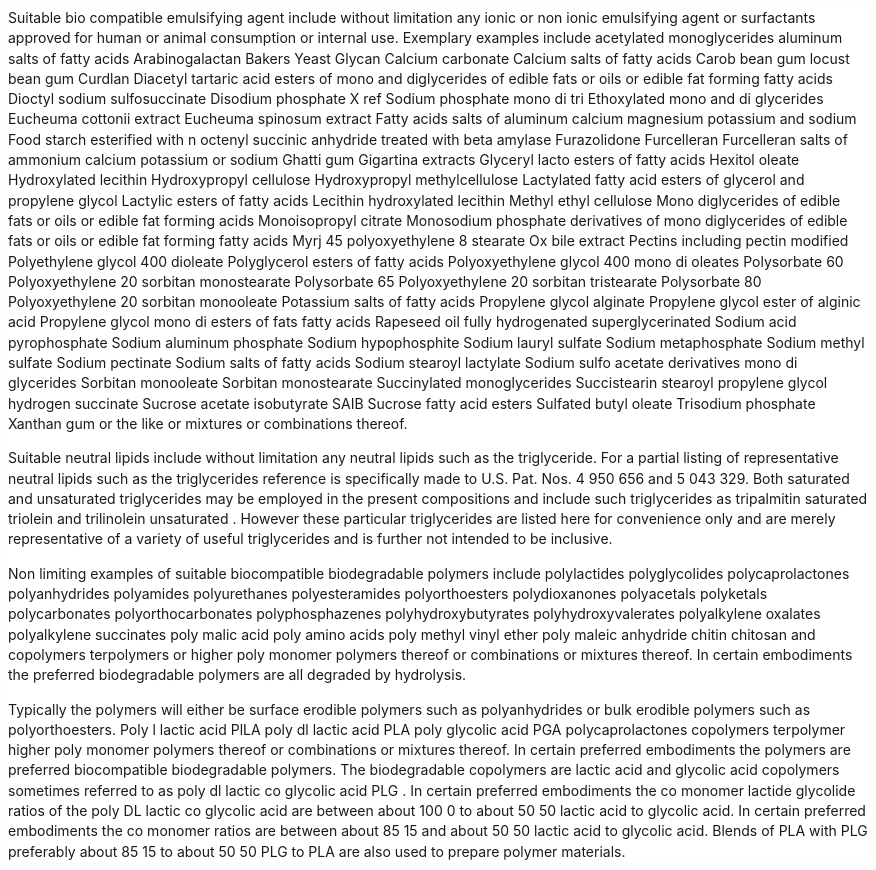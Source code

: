 Suitable bio compatible emulsifying agent include without limitation any ionic or non ionic emulsifying agent or surfactants approved for human or animal consumption or internal use. Exemplary examples include acetylated monoglycerides aluminum salts of fatty acids Arabinogalactan Bakers Yeast Glycan Calcium carbonate Calcium salts of fatty acids Carob bean gum locust bean gum Curdlan Diacetyl tartaric acid esters of mono and diglycerides of edible fats or oils or edible fat forming fatty acids Dioctyl sodium sulfosuccinate Disodium phosphate X ref Sodium phosphate mono di tri Ethoxylated mono and di glycerides Eucheuma cottonii extract Eucheuma spinosum extract Fatty acids salts of aluminum calcium magnesium potassium and sodium Food starch esterified with n octenyl succinic anhydride treated with beta amylase Furazolidone Furcelleran Furcelleran salts of ammonium calcium potassium or sodium Ghatti gum Gigartina extracts Glyceryl lacto esters of fatty acids Hexitol oleate Hydroxylated lecithin Hydroxypropyl cellulose Hydroxypropyl methylcellulose Lactylated fatty acid esters of glycerol and propylene glycol Lactylic esters of fatty acids Lecithin hydroxylated lecithin Methyl ethyl cellulose Mono diglycerides of edible fats or oils or edible fat forming acids Monoisopropyl citrate Monosodium phosphate derivatives of mono diglycerides of edible fats or oils or edible fat forming fatty acids Myrj 45 polyoxyethylene 8 stearate Ox bile extract Pectins including pectin modified Polyethylene glycol 400 dioleate Polyglycerol esters of fatty acids Polyoxyethylene glycol 400 mono di oleates Polysorbate 60 Polyoxyethylene 20 sorbitan monostearate Polysorbate 65 Polyoxyethylene 20 sorbitan tristearate Polysorbate 80 Polyoxyethylene 20 sorbitan monooleate Potassium salts of fatty acids Propylene glycol alginate Propylene glycol ester of alginic acid Propylene glycol mono di esters of fats fatty acids Rapeseed oil fully hydrogenated superglycerinated Sodium acid pyrophosphate Sodium aluminum phosphate Sodium hypophosphite Sodium lauryl sulfate Sodium metaphosphate Sodium methyl sulfate Sodium pectinate Sodium salts of fatty acids Sodium stearoyl lactylate Sodium sulfo acetate derivatives mono di glycerides Sorbitan monooleate Sorbitan monostearate Succinylated monoglycerides Succistearin stearoyl propylene glycol hydrogen succinate Sucrose acetate isobutyrate SAIB Sucrose fatty acid esters Sulfated butyl oleate Trisodium phosphate Xanthan gum or the like or mixtures or combinations thereof.

Suitable neutral lipids include without limitation any neutral lipids such as the triglyceride. For a partial listing of representative neutral lipids such as the triglycerides reference is specifically made to U.S. Pat. Nos. 4 950 656 and 5 043 329. Both saturated and unsaturated triglycerides may be employed in the present compositions and include such triglycerides as tripalmitin saturated triolein and trilinolein unsaturated . However these particular triglycerides are listed here for convenience only and are merely representative of a variety of useful triglycerides and is further not intended to be inclusive.

Non limiting examples of suitable biocompatible biodegradable polymers include polylactides polyglycolides polycaprolactones polyanhydrides polyamides polyurethanes polyesteramides polyorthoesters polydioxanones polyacetals polyketals polycarbonates polyorthocarbonates polyphosphazenes polyhydroxybutyrates polyhydroxyvalerates polyalkylene oxalates polyalkylene succinates poly malic acid poly amino acids poly methyl vinyl ether poly maleic anhydride chitin chitosan and copolymers terpolymers or higher poly monomer polymers thereof or combinations or mixtures thereof. In certain embodiments the preferred biodegradable polymers are all degraded by hydrolysis.

Typically the polymers will either be surface erodible polymers such as polyanhydrides or bulk erodible polymers such as polyorthoesters. Poly l lactic acid PlLA poly dl lactic acid PLA poly glycolic acid PGA polycaprolactones copolymers terpolymer higher poly monomer polymers thereof or combinations or mixtures thereof. In certain preferred embodiments the polymers are preferred biocompatible biodegradable polymers. The biodegradable copolymers are lactic acid and glycolic acid copolymers sometimes referred to as poly dl lactic co glycolic acid PLG . In certain preferred embodiments the co monomer lactide glycolide ratios of the poly DL lactic co glycolic acid are between about 100 0 to about 50 50 lactic acid to glycolic acid. In certain preferred embodiments the co monomer ratios are between about 85 15 and about 50 50 lactic acid to glycolic acid. Blends of PLA with PLG preferably about 85 15 to about 50 50 PLG to PLA are also used to prepare polymer materials.
